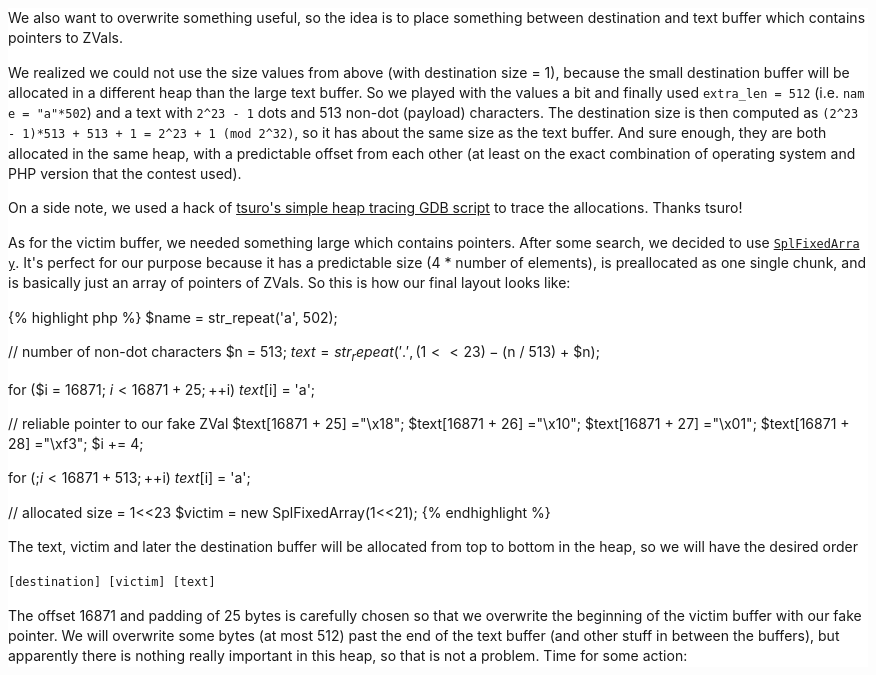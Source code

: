 We also want to overwrite something useful, so the idea is to place something
between destination and text buffer which contains pointers to ZVals.

We realized we could not use the size values from above (with destination size
= 1), because the small destination buffer will be allocated in a different
heap than the large text buffer. So we played with the values a bit and finally
used `extra_len = 512` (i.e. `name = "a"*502`) and a text with `2^23 - 1` dots
and 513 non-dot (payload) characters. The destination size is then computed
as `(2^23 - 1)*513 + 513 + 1 = 2^23 + 1 (mod 2^32)`, so it has about the same
size as the text buffer.  And sure enough, they are both allocated in the same
heap, with a predictable offset from each other (at least on the exact combination
of operating system and PHP version that the contest used).

On a side note, we used a hack of [tsuro's simple heap tracing GDB
script](https://github.com/stephenR/gdb_scripts/blob/master/heap.py) to trace
the allocations. Thanks tsuro!

As for the victim buffer, we needed something large which contains pointers.
After some search, we decided to use [`SplFixedArray`](http://php.net/manual/en/class.splfixedarray.php). It's perfect for our purpose because it has a predictable size
(4 * number of elements), is preallocated as one single chunk, and is basically
just an array of pointers of ZVals. So this is how our final layout looks like:

{% highlight php %}
$name = str_repeat('a', 502);

// number of non-dot characters
$n = 513;
$text = str_repeat('.', (1<<23) - ($n / 513) + $n);

for ($i = 16871; $i < 16871 + 25; ++$i)
  $text[$i] = 'a';

// reliable pointer to our fake ZVal
$text[16871 + 25] ="\x18";
$text[16871 + 26] ="\x10";
$text[16871 + 27] ="\x01";
$text[16871 + 28] ="\xf3";
$i += 4;

for (;$i < 16871 + 513; ++$i)
  $text[$i] = 'a';

// allocated size = 1<<23
$victim = new SplFixedArray(1<<21);
{% endhighlight %}

The text, victim and later the destination buffer will be allocated from top
to bottom in the heap, so we will have the desired order

    [destination] [victim] [text]

The offset 16871 and padding of 25 bytes is carefully chosen so that we overwrite
the beginning of the victim buffer with our fake pointer. We will overwrite
some bytes (at most 512) past the end of the text buffer (and other stuff in
between the buffers), but apparently there is nothing really important in this
heap, so that is not a problem. Time for some action:
